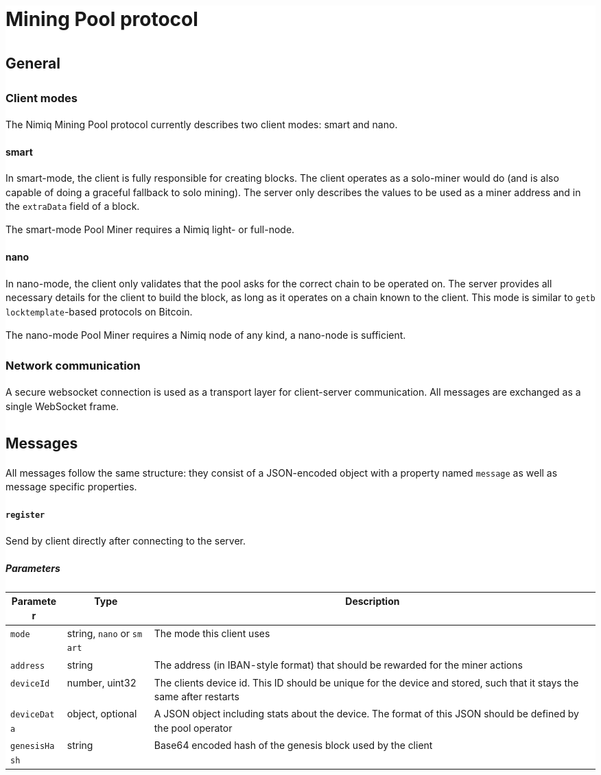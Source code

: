 # Mining Pool protocol

## General

### Client modes

The Nimiq Mining Pool protocol currently describes two client modes: smart and nano.

#### smart

In smart-mode, the client is fully responsible for creating blocks.
The client operates as a solo-miner would do (and is also capable of doing a graceful fallback to solo mining).
The server only describes the values to be used as a miner address and in the `extraData` field of a block.

The smart-mode Pool Miner requires a Nimiq light- or full-node.

#### nano

In nano-mode, the client only validates that the pool asks for the correct chain to be operated on.
The server provides all necessary details for the client to build the block, as long as it operates on a chain known to the client.
This mode is similar to `getblocktemplate`-based protocols on Bitcoin.

The nano-mode Pool Miner requires a Nimiq node of any kind, a nano-node is sufficient.

### Network communication

A secure websocket connection is used as a transport layer for client-server communication. All messages are exchanged as a single WebSocket frame.

## Messages

All messages follow the same structure: they consist of a JSON-encoded object with a property named `message` as well as message specific properties.

#### `register`

Send by client directly after connecting to the server.

##### Parameters

| Parameter | Type | Description |
|-----------|------|-------------|
| `mode`    | string, `nano` or `smart` | The mode this client uses |
| `address` | string | The address (in IBAN-style format) that should be rewarded for the miner actions |
| `deviceId` | number, uint32 | The clients device id. This ID should be unique for the device and stored, such that it stays the same after restarts |
| `deviceData` | object, optional | A JSON object including stats about the device. The format of this JSON should be defined by the pool operator |
| `genesisHash` | string | Base64 encoded hash of the genesis block used by the client |
